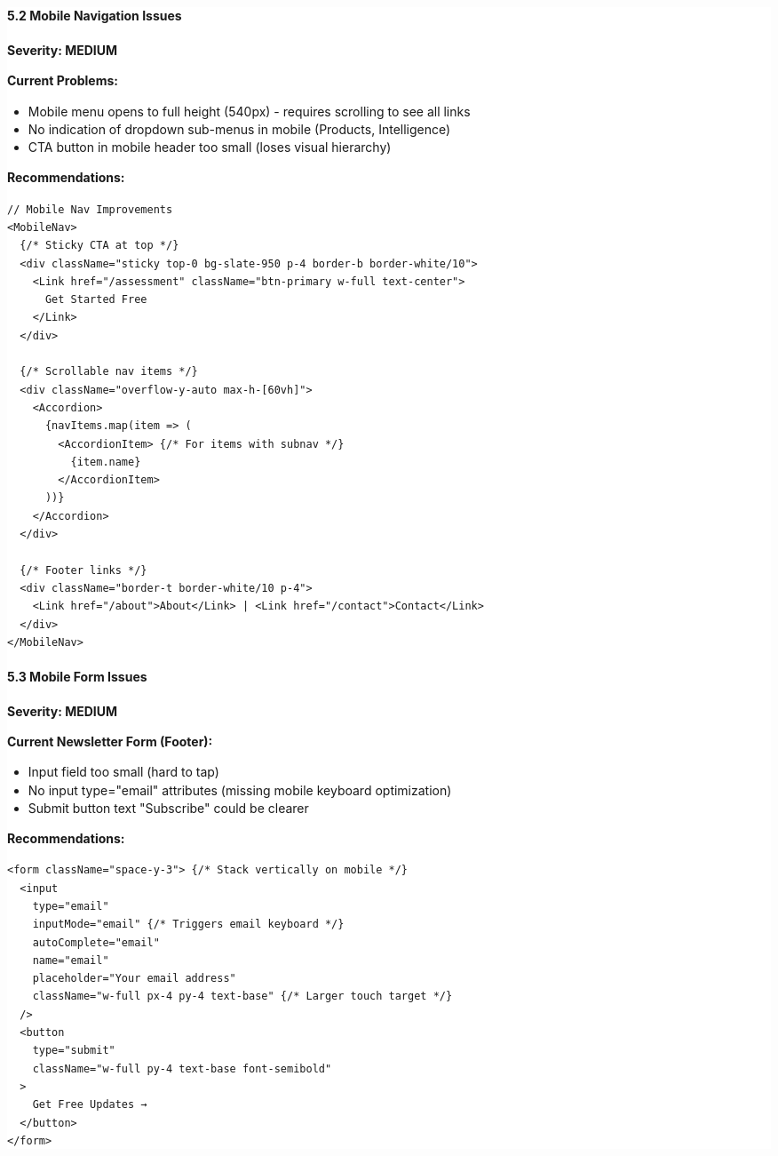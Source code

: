 #### 5.2 Mobile Navigation Issues
**Severity: MEDIUM**

**Current Problems:**
- Mobile menu opens to full height (540px) - requires scrolling to see all links
- No indication of dropdown sub-menus in mobile (Products, Intelligence)
- CTA button in mobile header too small (loses visual hierarchy)

**Recommendations:**
```tsx
// Mobile Nav Improvements
<MobileNav>
  {/* Sticky CTA at top */}
  <div className="sticky top-0 bg-slate-950 p-4 border-b border-white/10">
    <Link href="/assessment" className="btn-primary w-full text-center">
      Get Started Free
    </Link>
  </div>

  {/* Scrollable nav items */}
  <div className="overflow-y-auto max-h-[60vh]">
    <Accordion>
      {navItems.map(item => (
        <AccordionItem> {/* For items with subnav */}
          {item.name}
        </AccordionItem>
      ))}
    </Accordion>
  </div>

  {/* Footer links */}
  <div className="border-t border-white/10 p-4">
    <Link href="/about">About</Link> | <Link href="/contact">Contact</Link>
  </div>
</MobileNav>
```

#### 5.3 Mobile Form Issues
**Severity: MEDIUM**

**Current Newsletter Form (Footer):**
- Input field too small (hard to tap)
- No input type="email" attributes (missing mobile keyboard optimization)
- Submit button text "Subscribe" could be clearer

**Recommendations:**
```tsx
<form className="space-y-3"> {/* Stack vertically on mobile */}
  <input
    type="email"
    inputMode="email" {/* Triggers email keyboard */}
    autoComplete="email"
    name="email"
    placeholder="Your email address"
    className="w-full px-4 py-4 text-base" {/* Larger touch target */}
  />
  <button
    type="submit"
    className="w-full py-4 text-base font-semibold"
  >
    Get Free Updates →
  </button>
</form>
```
